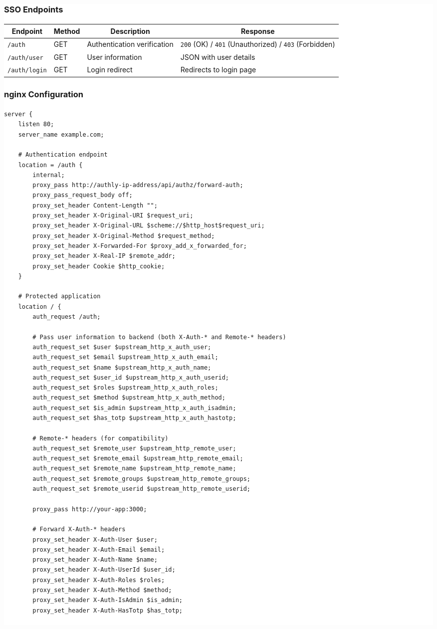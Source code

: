 ### SSO Endpoints

| Endpoint | Method | Description | Response |
|----------|--------|-------------|----------|
| `/auth` | GET | Authentication verification | `200` (OK) / `401` (Unauthorized) / `403` (Forbidden) |
| `/auth/user` | GET | User information | JSON with user details |
| `/auth/login` | GET | Login redirect | Redirects to login page |

### nginx Configuration

```nginx
server {
    listen 80;
    server_name example.com;

    # Authentication endpoint
    location = /auth {
        internal;
        proxy_pass http://authly-ip-address/api/authz/forward-auth;
        proxy_pass_request_body off;
        proxy_set_header Content-Length "";
        proxy_set_header X-Original-URI $request_uri;
        proxy_set_header X-Original-URL $scheme://$http_host$request_uri;
        proxy_set_header X-Original-Method $request_method;
        proxy_set_header X-Forwarded-For $proxy_add_x_forwarded_for;
        proxy_set_header X-Real-IP $remote_addr;
        proxy_set_header Cookie $http_cookie;
    }

    # Protected application
    location / {
        auth_request /auth;
        
        # Pass user information to backend (both X-Auth-* and Remote-* headers)
        auth_request_set $user $upstream_http_x_auth_user;
        auth_request_set $email $upstream_http_x_auth_email;
        auth_request_set $name $upstream_http_x_auth_name;
        auth_request_set $user_id $upstream_http_x_auth_userid;
        auth_request_set $roles $upstream_http_x_auth_roles;
        auth_request_set $method $upstream_http_x_auth_method;
        auth_request_set $is_admin $upstream_http_x_auth_isadmin;
        auth_request_set $has_totp $upstream_http_x_auth_hastotp;
        
        # Remote-* headers (for compatibility)
        auth_request_set $remote_user $upstream_http_remote_user;
        auth_request_set $remote_email $upstream_http_remote_email;
        auth_request_set $remote_name $upstream_http_remote_name;
        auth_request_set $remote_groups $upstream_http_remote_groups;
        auth_request_set $remote_userid $upstream_http_remote_userid;
        
        proxy_pass http://your-app:3000;
        
        # Forward X-Auth-* headers
        proxy_set_header X-Auth-User $user;
        proxy_set_header X-Auth-Email $email;
        proxy_set_header X-Auth-Name $name;
        proxy_set_header X-Auth-UserId $user_id;
        proxy_set_header X-Auth-Roles $roles;
        proxy_set_header X-Auth-Method $method;
        proxy_set_header X-Auth-IsAdmin $is_admin;
        proxy_set_header X-Auth-HasTotp $has_totp;
        
```